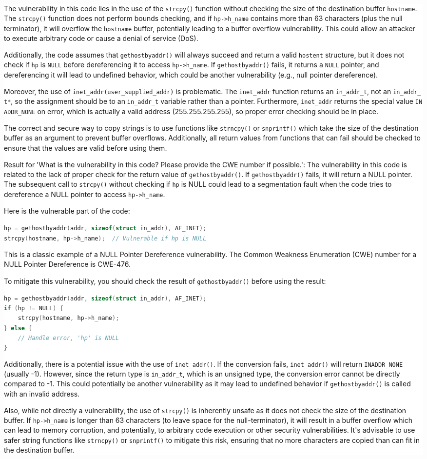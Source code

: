 The vulnerability in this code lies in the use of the `strcpy()` function without checking the size of the destination buffer `hostname`. The `strcpy()` function does not perform bounds checking, and if `hp->h_name` contains more than 63 characters (plus the null terminator), it will overflow the `hostname` buffer, potentially leading to a buffer overflow vulnerability. This could allow an attacker to execute arbitrary code or cause a denial of service (DoS).

Additionally, the code assumes that `gethostbyaddr()` will always succeed and return a valid `hostent` structure, but it does not check if `hp` is `NULL` before dereferencing it to access `hp->h_name`. If `gethostbyaddr()` fails, it returns a `NULL` pointer, and dereferencing it will lead to undefined behavior, which could be another vulnerability (e.g., null pointer dereference).

Moreover, the use of `inet_addr(user_supplied_addr)` is problematic. The `inet_addr` function returns an `in_addr_t`, not an `in_addr_t*`, so the assignment should be to an `in_addr_t` variable rather than a pointer. Furthermore, `inet_addr` returns the special value `INADDR_NONE` on error, which is actually a valid address (255.255.255.255), so proper error checking should be in place. 

The correct and secure way to copy strings is to use functions like `strncpy()` or `snprintf()` which take the size of the destination buffer as an argument to prevent buffer overflows. Additionally, all return values from functions that can fail should be checked to ensure that the values are valid before using them.

Result for 'What is the vulnerability in this code? Please provide the CWE number if possible.':
The vulnerability in this code is related to the lack of proper check for the return value of `gethostbyaddr()`. If `gethostbyaddr()` fails, it will return a NULL pointer. The subsequent call to `strcpy()` without checking if `hp` is NULL could lead to a segmentation fault when the code tries to dereference a NULL pointer to access `hp->h_name`.

Here is the vulnerable part of the code:

```c
hp = gethostbyaddr(addr, sizeof(struct in_addr), AF_INET);
strcpy(hostname, hp->h_name);  // Vulnerable if hp is NULL
```

This is a classic example of a NULL Pointer Dereference vulnerability. The Common Weakness Enumeration (CWE) number for a NULL Pointer Dereference is CWE-476.

To mitigate this vulnerability, you should check the result of `gethostbyaddr()` before using the result:

```c
hp = gethostbyaddr(addr, sizeof(struct in_addr), AF_INET);
if (hp != NULL) {
    strcpy(hostname, hp->h_name);
} else {
    // Handle error, 'hp' is NULL
}
```

Additionally, there is a potential issue with the use of `inet_addr()`. If the conversion fails, `inet_addr()` will return `INADDR_NONE` (usually -1). However, since the return type is `in_addr_t`, which is an unsigned type, the conversion error cannot be directly compared to -1. This could potentially be another vulnerability as it may lead to undefined behavior if `gethostbyaddr()` is called with an invalid address.

Also, while not directly a vulnerability, the use of `strcpy()` is inherently unsafe as it does not check the size of the destination buffer. If `hp->h_name` is longer than 63 characters (to leave space for the null-terminator), it will result in a buffer overflow which can lead to memory corruption, and potentially, to arbitrary code execution or other security vulnerabilities. It's advisable to use safer string functions like `strncpy()` or `snprintf()` to mitigate this risk, ensuring that no more characters are copied than can fit in the destination buffer.
